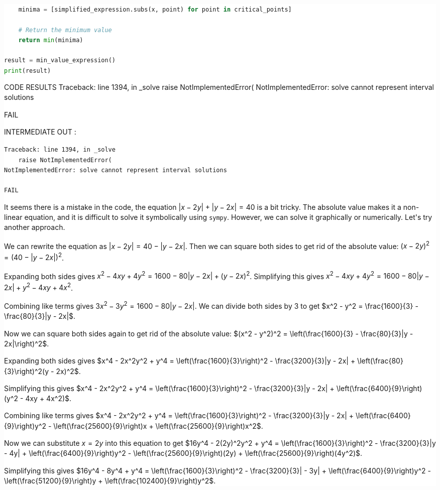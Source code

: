 ```python
    minima = [simplified_expression.subs(x, point) for point in critical_points]

    # Return the minimum value
    return min(minima)

result = min_value_expression()
print(result)
```

CODE RESULTS Traceback: line 1394, in _solve
    raise NotImplementedError(
NotImplementedError: solve cannot represent interval solutions

FAIL


INTERMEDIATE OUT :
```output
Traceback: line 1394, in _solve
    raise NotImplementedError(
NotImplementedError: solve cannot represent interval solutions

FAIL

```
It seems there is a mistake in the code, the equation $|x - 2y| + |y - 2x| = 40$ is a bit tricky. The absolute value makes it a non-linear equation, and it is difficult to solve it symbolically using `sympy`. However, we can solve it graphically or numerically. Let's try another approach.

We can rewrite the equation as $|x - 2y| = 40 - |y - 2x|$. Then we can square both sides to get rid of the absolute value: $(x - 2y)^2 = (40 - |y - 2x|)^2$. 

Expanding both sides gives $x^2 - 4xy + 4y^2 = 1600 - 80|y - 2x| + (y - 2x)^2$. Simplifying this gives $x^2 - 4xy + 4y^2 = 1600 - 80|y - 2x| + y^2 - 4xy + 4x^2$. 

Combining like terms gives $3x^2 - 3y^2 = 1600 - 80|y - 2x|$. We can divide both sides by 3 to get $x^2 - y^2 = \frac{1600}{3} - \frac{80}{3}|y - 2x|$. 

Now we can square both sides again to get rid of the absolute value: $(x^2 - y^2)^2 = \left(\frac{1600}{3} - \frac{80}{3}|y - 2x|\right)^2$. 

Expanding both sides gives $x^4 - 2x^2y^2 + y^4 = \left(\frac{1600}{3}\right)^2 - \frac{3200}{3}|y - 2x| + \left(\frac{80}{3}\right)^2(y - 2x)^2$. 

Simplifying this gives $x^4 - 2x^2y^2 + y^4 = \left(\frac{1600}{3}\right)^2 - \frac{3200}{3}|y - 2x| + \left(\frac{6400}{9}\right)(y^2 - 4xy + 4x^2)$. 

Combining like terms gives $x^4 - 2x^2y^2 + y^4 = \left(\frac{1600}{3}\right)^2 - \frac{3200}{3}|y - 2x| + \left(\frac{6400}{9}\right)y^2 - \left(\frac{25600}{9}\right)x + \left(\frac{25600}{9}\right)x^2$. 

Now we can substitute $x = 2y$ into this equation to get $16y^4 - 2(2y)^2y^2 + y^4 = \left(\frac{1600}{3}\right)^2 - \frac{3200}{3}|y - 4y| + \left(\frac{6400}{9}\right)y^2 - \left(\frac{25600}{9}\right)(2y) + \left(\frac{25600}{9}\right)(4y^2)$. 

Simplifying this gives $16y^4 - 8y^4 + y^4 = \left(\frac{1600}{3}\right)^2 - \frac{3200}{3}| - 3y| + \left(\frac{6400}{9}\right)y^2 - \left(\frac{51200}{9}\right)y + \left(\frac{102400}{9}\right)y^2$. 
